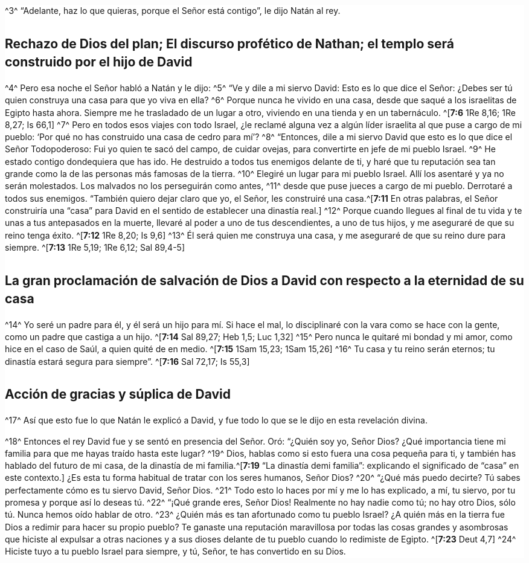 
^3^ “Adelante, haz lo que quieras, porque el Señor está contigo”, le dijo Natán al rey. 

## Rechazo de Dios del plan; El discurso profético de Nathan; el templo será construido por el hijo de David
^4^ Pero esa noche el Señor habló a Natán y le dijo: ^5^ “Ve y dile a mi siervo David: Esto es lo que dice el Señor: ¿Debes ser tú quien construya una casa para que yo viva en ella? ^6^ Porque nunca he vivido en una casa, desde que saqué a los israelitas de Egipto hasta ahora. Siempre me he trasladado de un lugar a otro, viviendo en una tienda y en un tabernáculo. ^[**7:6** 1Re 8,16; 1Re 8,27; Is 66,1] ^7^ Pero en todos esos viajes con todo Israel, ¿le reclamé alguna vez a algún líder israelita al que puse a cargo de mi pueblo: ‘Por qué no has construido una casa de cedro para mí’? ^8^ “Entonces, dile a mi siervo David que esto es lo que dice el Señor Todopoderoso: Fui yo quien te sacó del campo, de cuidar ovejas, para convertirte en jefe de mi pueblo Israel. ^9^ He estado contigo dondequiera que has ido. He destruido a todos tus enemigos delante de ti, y haré que tu reputación sea tan grande como la de las personas más famosas de la tierra. ^10^ Elegiré un lugar para mi pueblo Israel. Allí los asentaré y ya no serán molestados. Los malvados no los perseguirán como antes, ^11^ desde que puse jueces a cargo de mi pueblo. Derrotaré a todos sus enemigos. “También quiero dejar claro que yo, el Señor, les construiré una casa.^[**7:11** En otras palabras, el Señor construiría una “casa” para David en el sentido de establecer una dinastía real.] ^12^ Porque cuando llegues al final de tu vida y te unas a tus antepasados en la muerte, llevaré al poder a uno de tus descendientes, a uno de tus hijos, y me aseguraré de que su reino tenga éxito. ^[**7:12** 1Re 8,20; Is 9,6] ^13^ Él será quien me construya una casa, y me aseguraré de que su reino dure para siempre. ^[**7:13** 1Re 5,19; 1Re 6,12; Sal 89,4-5] 
   

## La gran proclamación de salvación de Dios a David con respecto a la eternidad de su casa
^14^ Yo seré un padre para él, y él será un hijo para mí. Si hace el mal, lo disciplinaré con la vara como se hace con la gente, como un padre que castiga a un hijo. ^[**7:14** Sal 89,27; Heb 1,5; Luc 1,32] ^15^ Pero nunca le quitaré mi bondad y mi amor, como hice en el caso de Saúl, a quien quité de en medio. ^[**7:15** 1Sam 15,23; 1Sam 15,26] ^16^ Tu casa y tu reino serán eternos; tu dinastía estará segura para siempre”. ^[**7:16** Sal 72,17; Is 55,3] 
  

## Acción de gracias y súplica de David
^17^ Así que esto fue lo que Natán le explicó a David, y fue todo lo que se le dijo en esta revelación divina. 

^18^ Entonces el rey David fue y se sentó en presencia del Señor. Oró: “¿Quién soy yo, Señor Dios? ¿Qué importancia tiene mi familia para que me hayas traído hasta este lugar? ^19^ Dios, hablas como si esto fuera una cosa pequeña para ti, y también has hablado del futuro de mi casa, de la dinastía de mi familia.^[**7:19** “La dinastía demi familia”: explicando el significado de “casa” en este contexto.] ¿Es esta tu forma habitual de tratar con los seres humanos, Señor Dios? ^20^ “¿Qué más puedo decirte? Tú sabes perfectamente cómo es tu siervo David, Señor Dios. ^21^ Todo esto lo haces por mí y me lo has explicado, a mí, tu siervo, por tu promesa y porque así lo deseas tú. ^22^ “¡Qué grande eres, Señor Dios! Realmente no hay nadie como tú; no hay otro Dios, sólo tú. Nunca hemos oído hablar de otro. ^23^ ¿Quién más es tan afortunado como tu pueblo Israel? ¿A quién más en la tierra fue Dios a redimir para hacer su propio pueblo? Te ganaste una reputación maravillosa por todas las cosas grandes y asombrosas que hiciste al expulsar a otras naciones y a sus dioses delante de tu pueblo cuando lo redimiste de Egipto. ^[**7:23** Deut 4,7] ^24^ Hiciste tuyo a tu pueblo Israel para siempre, y tú, Señor, te has convertido en su Dios. 
 
